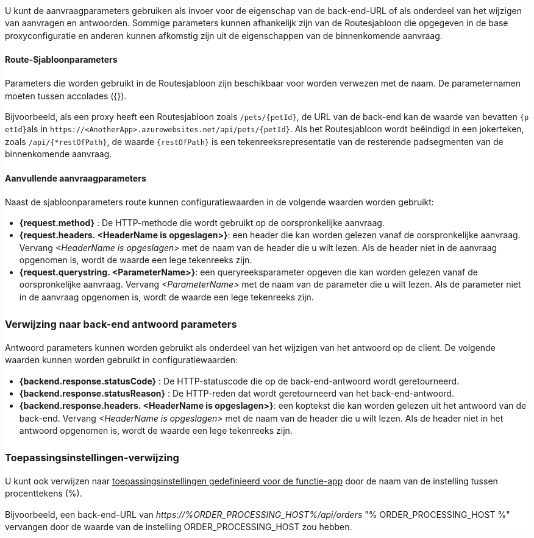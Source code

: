 U kunt de aanvraagparameters gebruiken als invoer voor de eigenschap van de back-end-URL of als onderdeel van het wijzigen van aanvragen en antwoorden. Sommige parameters kunnen afhankelijk zijn van de Routesjabloon die opgegeven in de base proxyconfiguratie en anderen kunnen afkomstig zijn uit de eigenschappen van de binnenkomende aanvraag.

#### <a name="route-template-parameters"></a>Route-Sjabloonparameters
Parameters die worden gebruikt in de Routesjabloon zijn beschikbaar voor worden verwezen met de naam. De parameternamen moeten tussen accolades ({}).

Bijvoorbeeld, als een proxy heeft een Routesjabloon zoals `/pets/{petId}`, de URL van de back-end kan de waarde van bevatten `{petId}`als in `https://<AnotherApp>.azurewebsites.net/api/pets/{petId}`. Als het Routesjabloon wordt beëindigd in een jokerteken, zoals `/api/{*restOfPath}`, de waarde `{restOfPath}` is een tekenreeksrepresentatie van de resterende padsegmenten van de binnenkomende aanvraag.

#### <a name="additional-request-parameters"></a>Aanvullende aanvraagparameters
Naast de sjabloonparameters route kunnen configuratiewaarden in de volgende waarden worden gebruikt:

* **{request.method}** : De HTTP-methode die wordt gebruikt op de oorspronkelijke aanvraag.
* **{request.headers. \<HeaderName is opgeslagen\>}**: een header die kan worden gelezen vanaf de oorspronkelijke aanvraag. Vervang  *\<HeaderName is opgeslagen\>*  met de naam van de header die u wilt lezen. Als de header niet in de aanvraag opgenomen is, wordt de waarde een lege tekenreeks zijn.
* **{request.querystring. \<ParameterName\>}**: een queryreeksparameter opgeven die kan worden gelezen vanaf de oorspronkelijke aanvraag. Vervang  *\<ParameterName\>*  met de naam van de parameter die u wilt lezen. Als de parameter niet in de aanvraag opgenomen is, wordt de waarde een lege tekenreeks zijn.

### <a name="response-parameters"></a>Verwijzing naar back-end antwoord parameters

Antwoord parameters kunnen worden gebruikt als onderdeel van het wijzigen van het antwoord op de client. De volgende waarden kunnen worden gebruikt in configuratiewaarden:

* **{backend.response.statusCode}** : De HTTP-statuscode die op de back-end-antwoord wordt geretourneerd.
* **{backend.response.statusReason}** : De HTTP-reden dat wordt geretourneerd van het back-end-antwoord.
* **{backend.response.headers. \<HeaderName is opgeslagen\>}**: een koptekst die kan worden gelezen uit het antwoord van de back-end. Vervang  *\<HeaderName is opgeslagen\>*  met de naam van de header die u wilt lezen. Als de header niet in het antwoord opgenomen is, wordt de waarde een lege tekenreeks zijn.

### <a name="use-appsettings"></a>Toepassingsinstellingen-verwijzing

U kunt ook verwijzen naar [toepassingsinstellingen gedefinieerd voor de functie-app](https://docs.microsoft.com/azure/azure-functions/functions-how-to-use-azure-function-app-settings#develop) door de naam van de instelling tussen procenttekens (%).

Bijvoorbeeld, een back-end-URL van *https://%ORDER_PROCESSING_HOST%/api/orders* "% ORDER_PROCESSING_HOST %" vervangen door de waarde van de instelling ORDER_PROCESSING_HOST zou hebben.
